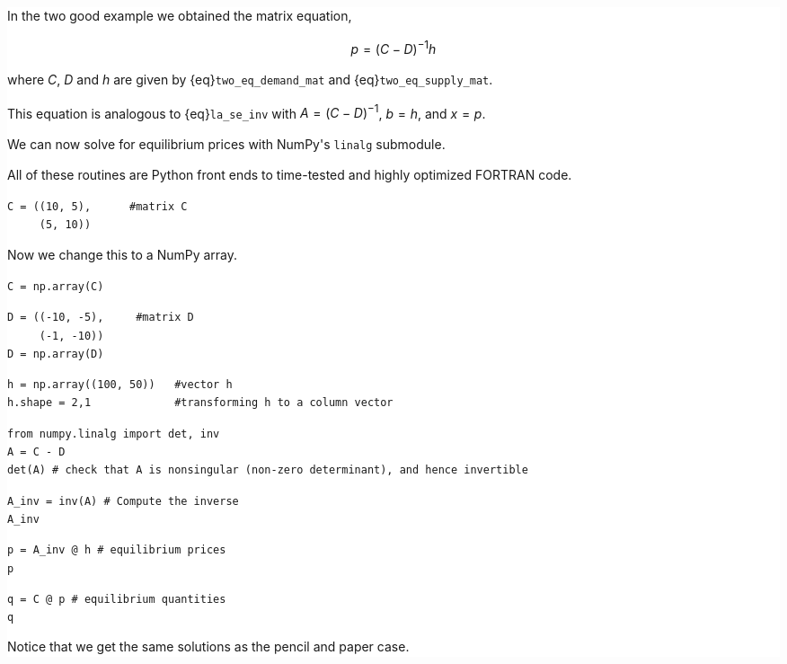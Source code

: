 ```{index} single: Linear Algebra; SciPy
```

In the two good example we obtained the matrix equation,

$$
p = (C-D)^{-1} h
$$

where $C$, $D$ and $h$ are given by {eq}`two_eq_demand_mat` and {eq}`two_eq_supply_mat`.

This equation is analogous to {eq}`la_se_inv` with $A = (C-D)^{-1}$, $b = h$, and $x = p$.

We can now solve for equilibrium prices with NumPy's `linalg` submodule.

All of these routines are Python front ends to time-tested and highly optimized FORTRAN code.

```{code-cell} ipython3
C = ((10, 5),      #matrix C
     (5, 10))
```

Now we change this to a NumPy array.

```{code-cell} ipython3
C = np.array(C)
```

```{code-cell} ipython3
D = ((-10, -5),     #matrix D
     (-1, -10))
D = np.array(D)
```

```{code-cell} ipython3
h = np.array((100, 50))   #vector h
h.shape = 2,1             #transforming h to a column vector
```

```{code-cell} ipython3
from numpy.linalg import det, inv
A = C - D
det(A) # check that A is nonsingular (non-zero determinant), and hence invertible
```

```{code-cell} ipython3
A_inv = inv(A) # Compute the inverse
A_inv
```

```{code-cell} ipython3
p = A_inv @ h # equilibrium prices
p
```

```{code-cell} ipython3
q = C @ p # equilibrium quantities
q
```

Notice that we get the same solutions as the pencil and paper case.
